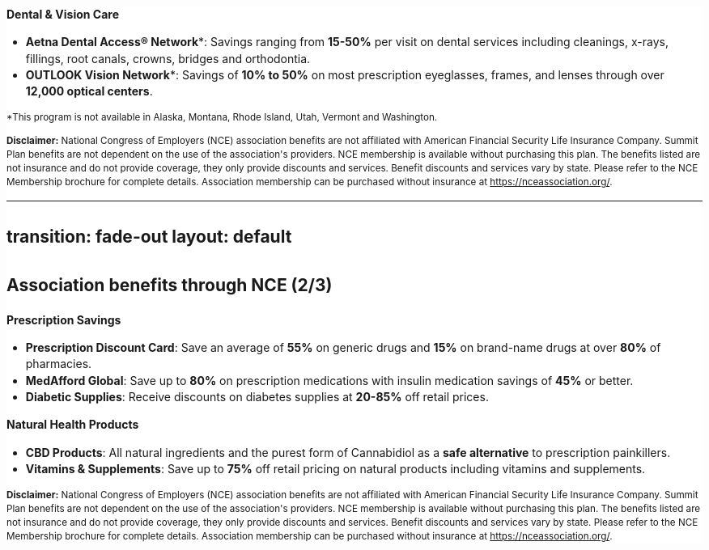 <v-click>

**Dental & Vision Care**
- **Aetna Dental Access® Network***: Savings ranging from **15-50%** per visit on dental services including cleanings, x-rays, fillings, root canals, crowns, bridges and orthodontia.
- **OUTLOOK Vision Network***: Savings of **10% to 50%** on most prescription eyeglasses, frames, and lenses through over **12,000 optical centers**.


</v-click>

<small>

*This program is not available in Alaska, Montana, Rhode Island, Utah, Vermont and Washington.

**Disclaimer:** National Congress of Employers (NCE) association benefits are not affiliated with American Financial Security Life Insurance Company. Summit Plan benefits are not dependent on the use of the association's providers. NCE membership is available without purchasing this plan. The benefits listed are not insurance and do not provide coverage, they only provide discounts and services. Benefit discounts and services vary by state. Please refer to the NCE Membership brochure for complete details. Association membership can be purchased without insurance at https://nceassociation.org/.

</small>

---
transition: fade-out
layout: default
---

## Association benefits through NCE (2/3)

<v-click>

**Prescription Savings**
- **Prescription Discount Card**: Save an average of **55%** on generic drugs and **15%** on brand-name drugs at over **80%** of pharmacies.
- **MedAfford Global**: Save up to **80%** on prescription medications with insulin medication savings of **45%** or better.
- **Diabetic Supplies**: Receive discounts on diabetes supplies at **20-85%** off retail prices.
</v-click>

<v-click>

**Natural Health Products**
- **CBD Products**: All natural ingredients and the purest form of Cannabidiol as a **safe alternative** to prescription painkillers.
- **Vitamins & Supplements**: Save up to **75%** off retail pricing on natural products including vitamins and supplements.


</v-click>

<small>

**Disclaimer:** National Congress of Employers (NCE) association benefits are not affiliated with American Financial Security Life Insurance Company. Summit Plan benefits are not dependent on the use of the association's providers. NCE membership is available without purchasing this plan. The benefits listed are not insurance and do not provide coverage, they only provide discounts and services. Benefit discounts and services vary by state. Please refer to the NCE Membership brochure for complete details. Association membership can be purchased without insurance at https://nceassociation.org/.

